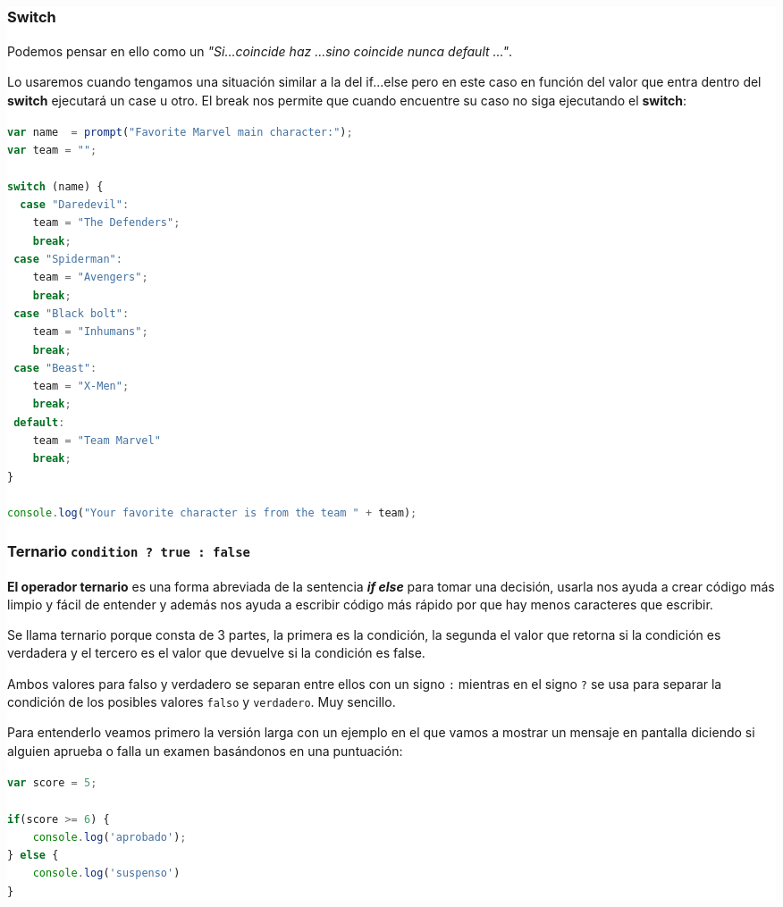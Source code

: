 ### S**witch**

Podemos pensar en ello como un *"Si...coincide haz ...sino coincide nunca default ..."*.

Lo usaremos cuando tengamos una situación similar a la del if...else pero en este caso en función del valor que entra dentro del **switch** ejecutará un case u otro. El break nos permite que cuando encuentre su caso no siga ejecutando el **switch**:

```jsx
var name  = prompt("Favorite Marvel main character:");
var team = "";

switch (name) {
  case "Daredevil":
    team = "The Defenders";
    break;
 case "Spiderman":
    team = "Avengers";
    break;
 case "Black bolt":
    team = "Inhumans";
    break;
 case "Beast":
    team = "X-Men";
    break;
 default:
    team = "Team Marvel"
    break;
}

console.log("Your favorite character is from the team " + team);
```

### Ternario `condition ? true : false`

**El operador ternario** es una forma abreviada de la sentencia ***if else*** para tomar una decisión, usarla nos ayuda a crear código más limpio y fácil de entender y además nos ayuda a escribir código más rápido por que hay menos caracteres que escribir.

Se llama ternario porque consta de 3 partes, la primera es la condición, la segunda el valor que retorna si la condición es verdadera y el tercero es el valor que devuelve si la condición es false.

Ambos valores para falso y verdadero se separan entre ellos con un signo `:` mientras en el signo `?` se usa para separar la condición de los posibles valores `falso` y `verdadero`. Muy sencillo.

Para entenderlo veamos primero la versión larga con un ejemplo en el que vamos a mostrar un mensaje en pantalla diciendo si alguien aprueba o falla un examen basándonos en una puntuación:

```jsx
var score = 5;

if(score >= 6) {
    console.log('aprobado');
} else {
    console.log('suspenso')
}
```
